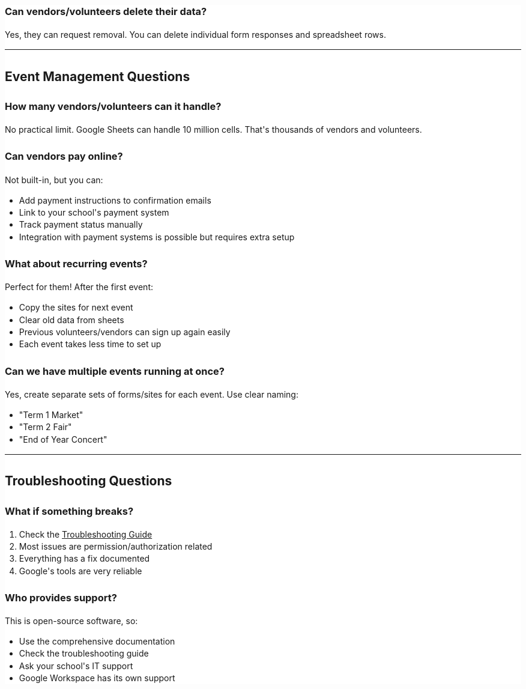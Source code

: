 ### Can vendors/volunteers delete their data?
Yes, they can request removal. You can delete individual form responses and spreadsheet rows.

---

## Event Management Questions

### How many vendors/volunteers can it handle?
No practical limit. Google Sheets can handle 10 million cells. That's thousands of vendors and volunteers.

### Can vendors pay online?
Not built-in, but you can:
- Add payment instructions to confirmation emails
- Link to your school's payment system
- Track payment status manually
- Integration with payment systems is possible but requires extra setup

### What about recurring events?
Perfect for them! After the first event:
- Copy the sites for next event
- Clear old data from sheets
- Previous volunteers/vendors can sign up again easily
- Each event takes less time to set up

### Can we have multiple events running at once?
Yes, create separate sets of forms/sites for each event. Use clear naming:
- "Term 1 Market"
- "Term 2 Fair"
- "End of Year Concert"

---

## Troubleshooting Questions

### What if something breaks?
1. Check the [Troubleshooting Guide](TROUBLESHOOTING.md)
2. Most issues are permission/authorization related
3. Everything has a fix documented
4. Google's tools are very reliable

### Who provides support?
This is open-source software, so:
- Use the comprehensive documentation
- Check the troubleshooting guide
- Ask your school's IT support
- Google Workspace has its own support
